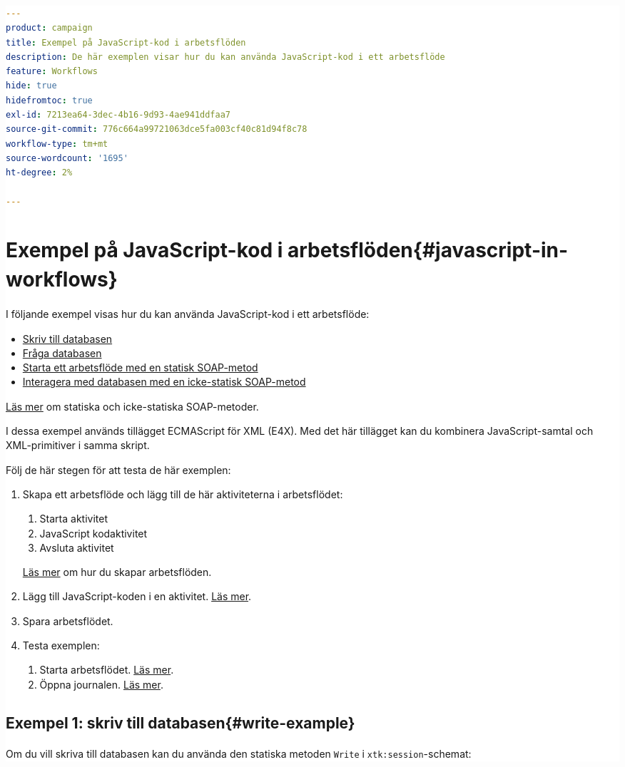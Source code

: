 ```yaml
---
product: campaign
title: Exempel på JavaScript-kod i arbetsflöden
description: De här exemplen visar hur du kan använda JavaScript-kod i ett arbetsflöde
feature: Workflows
hide: true
hidefromtoc: true
exl-id: 7213ea64-3dec-4b16-9d93-4ae941ddfaa7
source-git-commit: 776c664a99721063dce5fa003cf40c81d94f8c78
workflow-type: tm+mt
source-wordcount: '1695'
ht-degree: 2%

---
```


# Exempel på JavaScript-kod i arbetsflöden{#javascript-in-workflows}



I följande exempel visas hur du kan använda JavaScript-kod i ett arbetsflöde:

* [Skriv till databasen](#write-example)
* [Fråga databasen](#read-example)
* [Starta ett arbetsflöde med en statisk SOAP-metod](#trigger-example)
* [Interagera med databasen med en icke-statisk SOAP-metod](#interact-example)

[Läs mer](https://experienceleague.adobe.com/developer/campaign-api/api/p-14.html?lang=sv-SE) om statiska och icke-statiska SOAP-metoder.

I dessa exempel används tillägget ECMAScript för XML (E4X). Med det här tillägget kan du kombinera JavaScript-samtal och XML-primitiver i samma skript.

Följ de här stegen för att testa de här exemplen:

1. Skapa ett arbetsflöde och lägg till de här aktiviteterna i arbetsflödet:
   1. Starta aktivitet
   1. JavaScript kodaktivitet
   1. Avsluta aktivitet

   [Läs mer](building-a-workflow.md) om hur du skapar arbetsflöden.

1. Lägg till JavaScript-koden i en aktivitet. [Läs mer](advanced-parameters.md).
1. Spara arbetsflödet.
1. Testa exemplen:
   1. Starta arbetsflödet. [Läs mer](starting-a-workflow.md).
   1. Öppna journalen. [Läs mer](monitoring-workflow-execution.md#displaying-logs).

## Exempel 1: skriv till databasen{#write-example}

Om du vill skriva till databasen kan du använda den statiska metoden `Write` i `xtk:session`-schemat:
